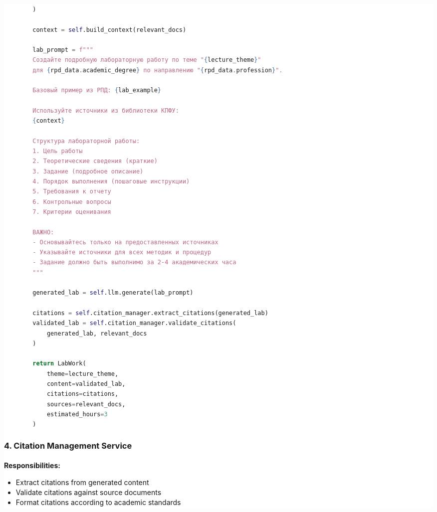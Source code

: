 ```python
        )
        
        context = self.build_context(relevant_docs)
        
        lab_prompt = f"""
        Создайте подробную лабораторную работу по теме "{lecture_theme}"
        для {rpd_data.academic_degree} по направлению "{rpd_data.profession}".
        
        Базовый пример из РПД: {lab_example}
        
        Используйте источники из библиотеки КПФУ:
        {context}
        
        Структура лабораторной работы:
        1. Цель работы
        2. Теоретические сведения (краткие)
        3. Задание (подробное описание)
        4. Порядок выполнения (пошаговые инструкции)
        5. Требования к отчету
        6. Контрольные вопросы
        7. Критерии оценивания
        
        ВАЖНО:
        - Основывайтесь только на предоставленных источниках
        - Указывайте источники для всех методик и процедур
        - Задание должно быть выполнимо за 2-4 академических часа
        """
        
        generated_lab = self.llm.generate(lab_prompt)
        
        citations = self.citation_manager.extract_citations(generated_lab)
        validated_lab = self.citation_manager.validate_citations(
            generated_lab, relevant_docs
        )
        
        return LabWork(
            theme=lecture_theme,
            content=validated_lab,
            citations=citations,
            sources=relevant_docs,
            estimated_hours=3
        )
```

### 4. Citation Management Service

**Responsibilities:**
- Extract citations from generated content
- Validate citations against source documents
- Format citations according to academic standards
